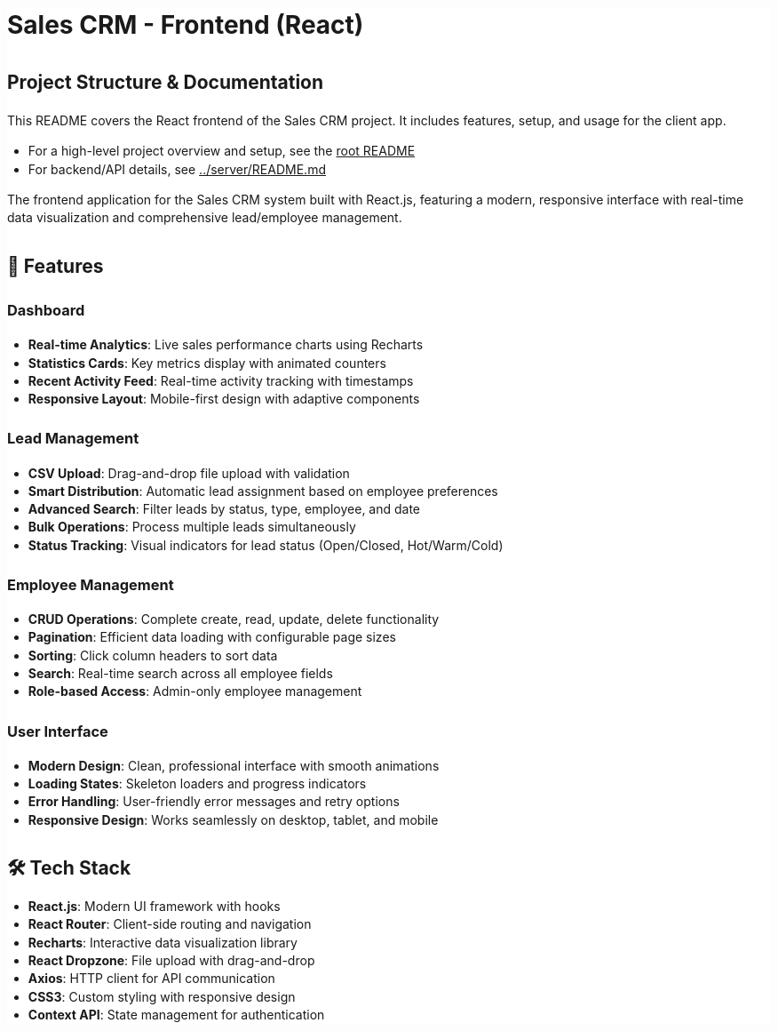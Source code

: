 # Sales CRM - Frontend (React)

## Project Structure & Documentation
This README covers the React frontend of the Sales CRM project. It includes features, setup, and usage for the client app.

- For a high-level project overview and setup, see the [root README](../README.md)
- For backend/API details, see [../server/README.md](../server/README.md)

The frontend application for the Sales CRM system built with React.js, featuring a modern, responsive interface with real-time data visualization and comprehensive lead/employee management.

## 🚀 Features

### Dashboard
- **Real-time Analytics**: Live sales performance charts using Recharts
- **Statistics Cards**: Key metrics display with animated counters
- **Recent Activity Feed**: Real-time activity tracking with timestamps
- **Responsive Layout**: Mobile-first design with adaptive components

### Lead Management
- **CSV Upload**: Drag-and-drop file upload with validation
- **Smart Distribution**: Automatic lead assignment based on employee preferences
- **Advanced Search**: Filter leads by status, type, employee, and date
- **Bulk Operations**: Process multiple leads simultaneously
- **Status Tracking**: Visual indicators for lead status (Open/Closed, Hot/Warm/Cold)

### Employee Management
- **CRUD Operations**: Complete create, read, update, delete functionality
- **Pagination**: Efficient data loading with configurable page sizes
- **Sorting**: Click column headers to sort data
- **Search**: Real-time search across all employee fields
- **Role-based Access**: Admin-only employee management

### User Interface
- **Modern Design**: Clean, professional interface with smooth animations
- **Loading States**: Skeleton loaders and progress indicators
- **Error Handling**: User-friendly error messages and retry options
- **Responsive Design**: Works seamlessly on desktop, tablet, and mobile

## 🛠️ Tech Stack

- **React.js**: Modern UI framework with hooks
- **React Router**: Client-side routing and navigation
- **Recharts**: Interactive data visualization library
- **React Dropzone**: File upload with drag-and-drop
- **Axios**: HTTP client for API communication
- **CSS3**: Custom styling with responsive design
- **Context API**: State management for authentication
